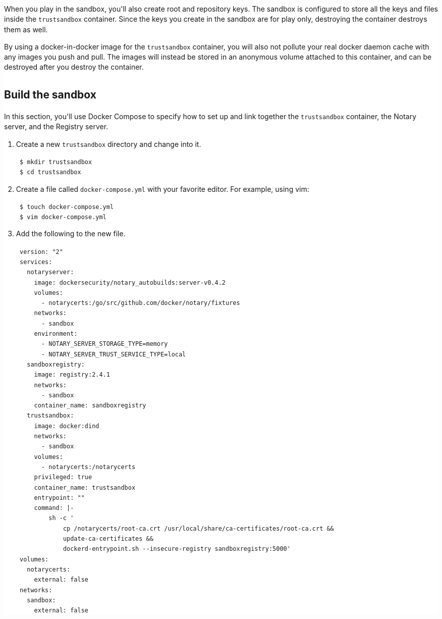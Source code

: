 When you play in the sandbox, you'll also create root and repository keys. The
sandbox is configured to store all the keys and files inside the `trustsandbox`
container. Since the keys you create in the sandbox are for play only,
destroying the container destroys them as well.

By using a docker-in-docker image for the `trustsandbox` container, you will also
not pollute your real docker daemon cache with any images you push and pull.  The
images will instead be stored in an anonymous volume attached to this container,
and can be destroyed after you destroy the container.

## Build the sandbox

In this section, you'll use Docker Compose to specify how to set up and link together
the `trustsandbox` container, the Notary server, and the Registry server.


1. Create a new `trustsandbox` directory and change into it.

        $ mkdir trustsandbox
        $ cd trustsandbox

2. Create a file called `docker-compose.yml` with your favorite editor.  For example, using vim:

        $ touch docker-compose.yml
        $ vim docker-compose.yml

3. Add the following to the new file.

        version: "2"
        services:
          notaryserver:
            image: dockersecurity/notary_autobuilds:server-v0.4.2
            volumes:
              - notarycerts:/go/src/github.com/docker/notary/fixtures
            networks:
              - sandbox
            environment:
              - NOTARY_SERVER_STORAGE_TYPE=memory
              - NOTARY_SERVER_TRUST_SERVICE_TYPE=local
          sandboxregistry:
            image: registry:2.4.1
            networks:
              - sandbox
            container_name: sandboxregistry
          trustsandbox:
            image: docker:dind
            networks:
              - sandbox
            volumes:
              - notarycerts:/notarycerts
            privileged: true
            container_name: trustsandbox
            entrypoint: ""
            command: |-
                sh -c '
                    cp /notarycerts/root-ca.crt /usr/local/share/ca-certificates/root-ca.crt &&
                    update-ca-certificates &&
                    dockerd-entrypoint.sh --insecure-registry sandboxregistry:5000'
        volumes:
          notarycerts:
            external: false
        networks:
          sandbox:
            external: false
